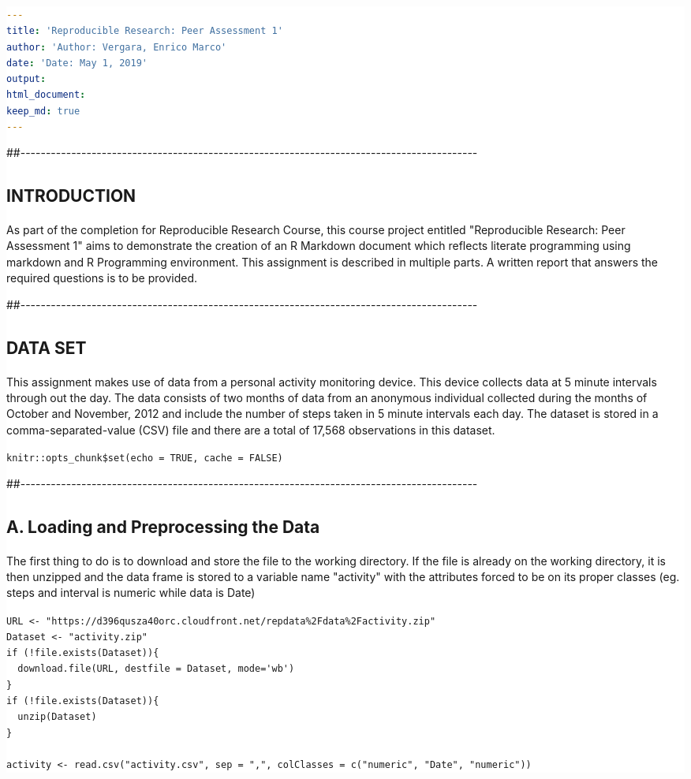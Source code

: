```yaml
---
title: 'Reproducible Research: Peer Assessment 1'
author: 'Author: Vergara, Enrico Marco'
date: 'Date: May 1, 2019'
output: 
html_document:
keep_md: true
---
```


##------------------------------------------------------------------------------------------

## INTRODUCTION
As part of the completion for Reproducible Research Course, this course project entitled "Reproducible Research: Peer Assessment 1" aims to demonstrate the creation of an R Markdown document which reflects literate programming using markdown and R Programming environment. This assignment is described in multiple parts. A written report  that answers the required questions is to be provided.

##------------------------------------------------------------------------------------------

## DATA SET
This assignment makes use of data from a personal activity monitoring device. This device collects data at 5 minute intervals through out the day. The data consists of two months of data from an anonymous individual collected during the months of October and November, 2012 and include the number of steps taken in 5 minute intervals each day. The dataset is stored in a comma-separated-value (CSV) file and there are a total of 17,568 observations in this dataset.


```{r setup, include=FALSE}
knitr::opts_chunk$set(echo = TRUE, cache = FALSE)
```
##------------------------------------------------------------------------------------------
## A. Loading and Preprocessing the Data

The first thing to do is to download and store the file to the working directory. If the file is already on the working directory, it is then unzipped and the data frame is stored to a variable name "activity" with the attributes forced to be on its proper classes (eg. steps and interval is numeric while data is Date)

```{r loading and extracting data} 
URL <- "https://d396qusza40orc.cloudfront.net/repdata%2Fdata%2Factivity.zip"
Dataset <- "activity.zip"
if (!file.exists(Dataset)){
  download.file(URL, destfile = Dataset, mode='wb')
}
if (!file.exists(Dataset)){
  unzip(Dataset)
}

activity <- read.csv("activity.csv", sep = ",", colClasses = c("numeric", "Date", "numeric"))
```
